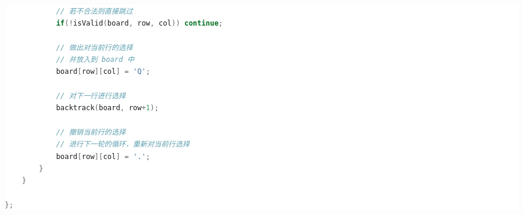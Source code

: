 ```c++
            // 若不合法则直接跳过
            if(!isValid(board, row, col)) continue;

            // 做出对当前行的选择
            // 并放入到 board 中
            board[row][col] = 'Q';

            // 对下一行进行选择
            backtrack(board, row+1);

            // 撤销当前行的选择
            // 进行下一轮的循环，重新对当前行选择
            board[row][col] = '.';
        }
    }

};
```



